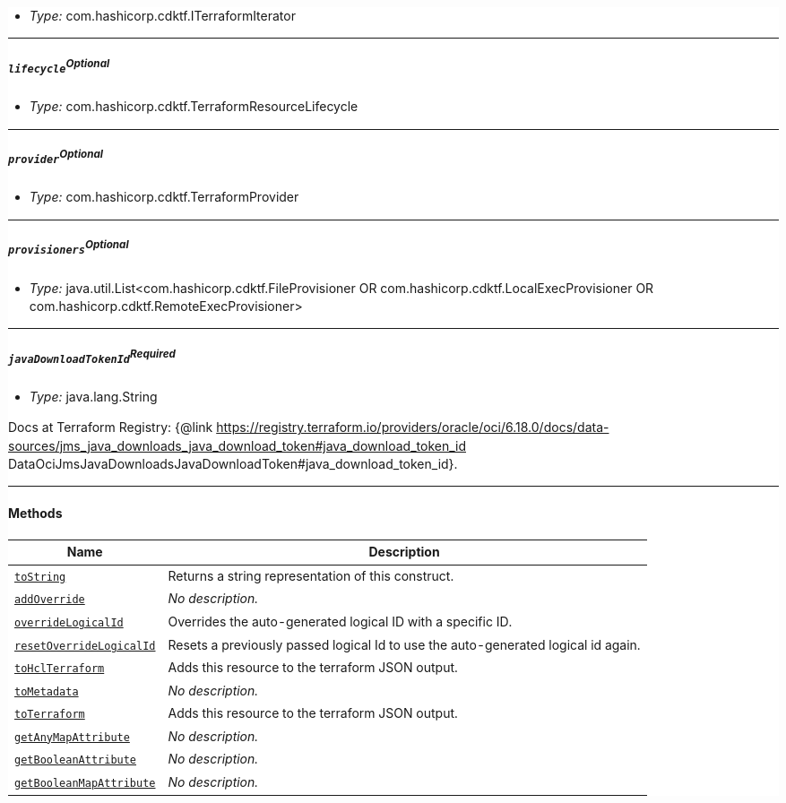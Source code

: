 - *Type:* com.hashicorp.cdktf.ITerraformIterator

---

##### `lifecycle`<sup>Optional</sup> <a name="lifecycle" id="rhizo-co-terraform-provider-oci.dataOciJmsJavaDownloadsJavaDownloadToken.DataOciJmsJavaDownloadsJavaDownloadToken.Initializer.parameter.lifecycle"></a>

- *Type:* com.hashicorp.cdktf.TerraformResourceLifecycle

---

##### `provider`<sup>Optional</sup> <a name="provider" id="rhizo-co-terraform-provider-oci.dataOciJmsJavaDownloadsJavaDownloadToken.DataOciJmsJavaDownloadsJavaDownloadToken.Initializer.parameter.provider"></a>

- *Type:* com.hashicorp.cdktf.TerraformProvider

---

##### `provisioners`<sup>Optional</sup> <a name="provisioners" id="rhizo-co-terraform-provider-oci.dataOciJmsJavaDownloadsJavaDownloadToken.DataOciJmsJavaDownloadsJavaDownloadToken.Initializer.parameter.provisioners"></a>

- *Type:* java.util.List<com.hashicorp.cdktf.FileProvisioner OR com.hashicorp.cdktf.LocalExecProvisioner OR com.hashicorp.cdktf.RemoteExecProvisioner>

---

##### `javaDownloadTokenId`<sup>Required</sup> <a name="javaDownloadTokenId" id="rhizo-co-terraform-provider-oci.dataOciJmsJavaDownloadsJavaDownloadToken.DataOciJmsJavaDownloadsJavaDownloadToken.Initializer.parameter.javaDownloadTokenId"></a>

- *Type:* java.lang.String

Docs at Terraform Registry: {@link https://registry.terraform.io/providers/oracle/oci/6.18.0/docs/data-sources/jms_java_downloads_java_download_token#java_download_token_id DataOciJmsJavaDownloadsJavaDownloadToken#java_download_token_id}.

---

#### Methods <a name="Methods" id="Methods"></a>

| **Name** | **Description** |
| --- | --- |
| <code><a href="#rhizo-co-terraform-provider-oci.dataOciJmsJavaDownloadsJavaDownloadToken.DataOciJmsJavaDownloadsJavaDownloadToken.toString">toString</a></code> | Returns a string representation of this construct. |
| <code><a href="#rhizo-co-terraform-provider-oci.dataOciJmsJavaDownloadsJavaDownloadToken.DataOciJmsJavaDownloadsJavaDownloadToken.addOverride">addOverride</a></code> | *No description.* |
| <code><a href="#rhizo-co-terraform-provider-oci.dataOciJmsJavaDownloadsJavaDownloadToken.DataOciJmsJavaDownloadsJavaDownloadToken.overrideLogicalId">overrideLogicalId</a></code> | Overrides the auto-generated logical ID with a specific ID. |
| <code><a href="#rhizo-co-terraform-provider-oci.dataOciJmsJavaDownloadsJavaDownloadToken.DataOciJmsJavaDownloadsJavaDownloadToken.resetOverrideLogicalId">resetOverrideLogicalId</a></code> | Resets a previously passed logical Id to use the auto-generated logical id again. |
| <code><a href="#rhizo-co-terraform-provider-oci.dataOciJmsJavaDownloadsJavaDownloadToken.DataOciJmsJavaDownloadsJavaDownloadToken.toHclTerraform">toHclTerraform</a></code> | Adds this resource to the terraform JSON output. |
| <code><a href="#rhizo-co-terraform-provider-oci.dataOciJmsJavaDownloadsJavaDownloadToken.DataOciJmsJavaDownloadsJavaDownloadToken.toMetadata">toMetadata</a></code> | *No description.* |
| <code><a href="#rhizo-co-terraform-provider-oci.dataOciJmsJavaDownloadsJavaDownloadToken.DataOciJmsJavaDownloadsJavaDownloadToken.toTerraform">toTerraform</a></code> | Adds this resource to the terraform JSON output. |
| <code><a href="#rhizo-co-terraform-provider-oci.dataOciJmsJavaDownloadsJavaDownloadToken.DataOciJmsJavaDownloadsJavaDownloadToken.getAnyMapAttribute">getAnyMapAttribute</a></code> | *No description.* |
| <code><a href="#rhizo-co-terraform-provider-oci.dataOciJmsJavaDownloadsJavaDownloadToken.DataOciJmsJavaDownloadsJavaDownloadToken.getBooleanAttribute">getBooleanAttribute</a></code> | *No description.* |
| <code><a href="#rhizo-co-terraform-provider-oci.dataOciJmsJavaDownloadsJavaDownloadToken.DataOciJmsJavaDownloadsJavaDownloadToken.getBooleanMapAttribute">getBooleanMapAttribute</a></code> | *No description.* |